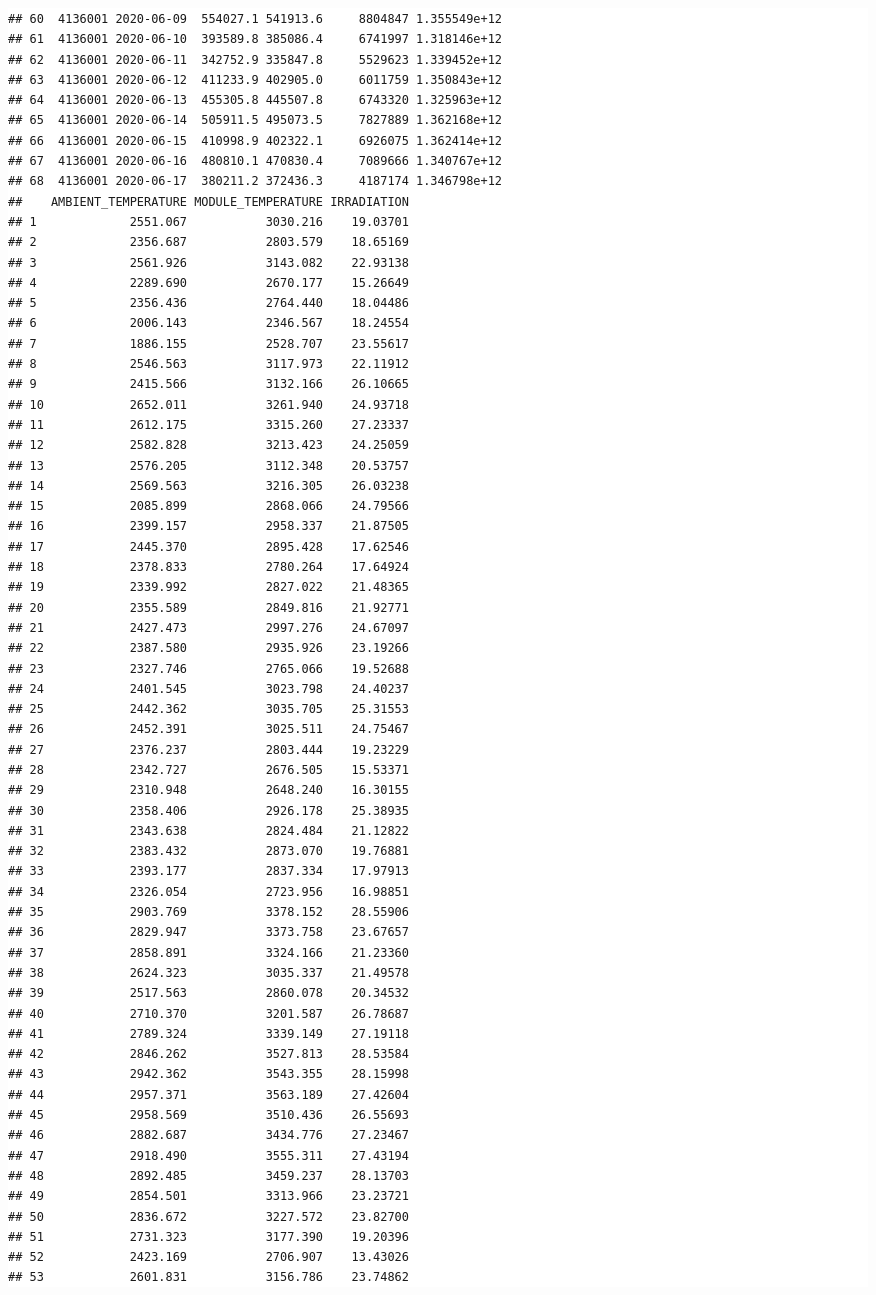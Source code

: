 ```
## 60  4136001 2020-06-09  554027.1 541913.6     8804847 1.355549e+12
## 61  4136001 2020-06-10  393589.8 385086.4     6741997 1.318146e+12
## 62  4136001 2020-06-11  342752.9 335847.8     5529623 1.339452e+12
## 63  4136001 2020-06-12  411233.9 402905.0     6011759 1.350843e+12
## 64  4136001 2020-06-13  455305.8 445507.8     6743320 1.325963e+12
## 65  4136001 2020-06-14  505911.5 495073.5     7827889 1.362168e+12
## 66  4136001 2020-06-15  410998.9 402322.1     6926075 1.362414e+12
## 67  4136001 2020-06-16  480810.1 470830.4     7089666 1.340767e+12
## 68  4136001 2020-06-17  380211.2 372436.3     4187174 1.346798e+12
##    AMBIENT_TEMPERATURE MODULE_TEMPERATURE IRRADIATION
## 1             2551.067           3030.216    19.03701
## 2             2356.687           2803.579    18.65169
## 3             2561.926           3143.082    22.93138
## 4             2289.690           2670.177    15.26649
## 5             2356.436           2764.440    18.04486
## 6             2006.143           2346.567    18.24554
## 7             1886.155           2528.707    23.55617
## 8             2546.563           3117.973    22.11912
## 9             2415.566           3132.166    26.10665
## 10            2652.011           3261.940    24.93718
## 11            2612.175           3315.260    27.23337
## 12            2582.828           3213.423    24.25059
## 13            2576.205           3112.348    20.53757
## 14            2569.563           3216.305    26.03238
## 15            2085.899           2868.066    24.79566
## 16            2399.157           2958.337    21.87505
## 17            2445.370           2895.428    17.62546
## 18            2378.833           2780.264    17.64924
## 19            2339.992           2827.022    21.48365
## 20            2355.589           2849.816    21.92771
## 21            2427.473           2997.276    24.67097
## 22            2387.580           2935.926    23.19266
## 23            2327.746           2765.066    19.52688
## 24            2401.545           3023.798    24.40237
## 25            2442.362           3035.705    25.31553
## 26            2452.391           3025.511    24.75467
## 27            2376.237           2803.444    19.23229
## 28            2342.727           2676.505    15.53371
## 29            2310.948           2648.240    16.30155
## 30            2358.406           2926.178    25.38935
## 31            2343.638           2824.484    21.12822
## 32            2383.432           2873.070    19.76881
## 33            2393.177           2837.334    17.97913
## 34            2326.054           2723.956    16.98851
## 35            2903.769           3378.152    28.55906
## 36            2829.947           3373.758    23.67657
## 37            2858.891           3324.166    21.23360
## 38            2624.323           3035.337    21.49578
## 39            2517.563           2860.078    20.34532
## 40            2710.370           3201.587    26.78687
## 41            2789.324           3339.149    27.19118
## 42            2846.262           3527.813    28.53584
## 43            2942.362           3543.355    28.15998
## 44            2957.371           3563.189    27.42604
## 45            2958.569           3510.436    26.55693
## 46            2882.687           3434.776    27.23467
## 47            2918.490           3555.311    27.43194
## 48            2892.485           3459.237    28.13703
## 49            2854.501           3313.966    23.23721
## 50            2836.672           3227.572    23.82700
## 51            2731.323           3177.390    19.20396
## 52            2423.169           2706.907    13.43026
## 53            2601.831           3156.786    23.74862
```